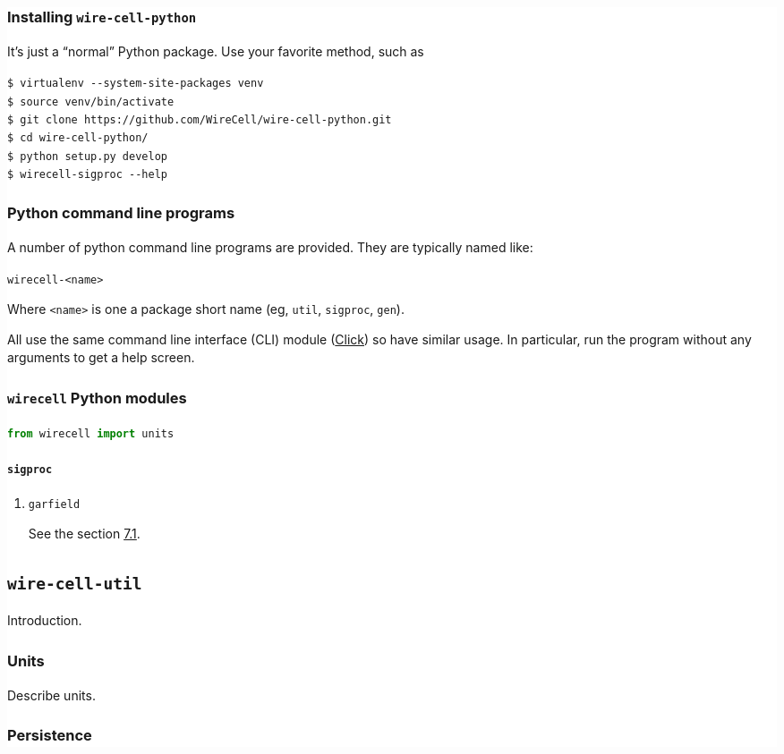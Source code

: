 ### Installing `wire-cell-python`

It&rsquo;s just a &ldquo;normal&rdquo; Python package. Use your favorite method, such as

    $ virtualenv --system-site-packages venv
    $ source venv/bin/activate
    $ git clone https://github.com/WireCell/wire-cell-python.git
    $ cd wire-cell-python/
    $ python setup.py develop  
    $ wirecell-sigproc --help


<a id="python-programs"></a>

### Python command line programs

A number of python command line programs are provided. They are typically named like:

    wirecell-<name>

Where `<name>` is one a package short name (eg, `util`, `sigproc`, `gen`).

All use the same command line interface (CLI) module ([Click](http://click.pocoo.org)) so have similar usage. In particular, run the program without any arguments to get a help screen.


<a id="python-modules"></a>

### `wirecell` Python modules

```python
from wirecell import units
```


#### `sigproc`

1.  `garfield`

    See the section [7.1](#garfield-2d-support).


<a id="pkg-util"></a>

## `wire-cell-util`

Introduction.


<a id="util-units"></a>

### Units

Describe units.


<a id="util-persistence"></a>

### Persistence
